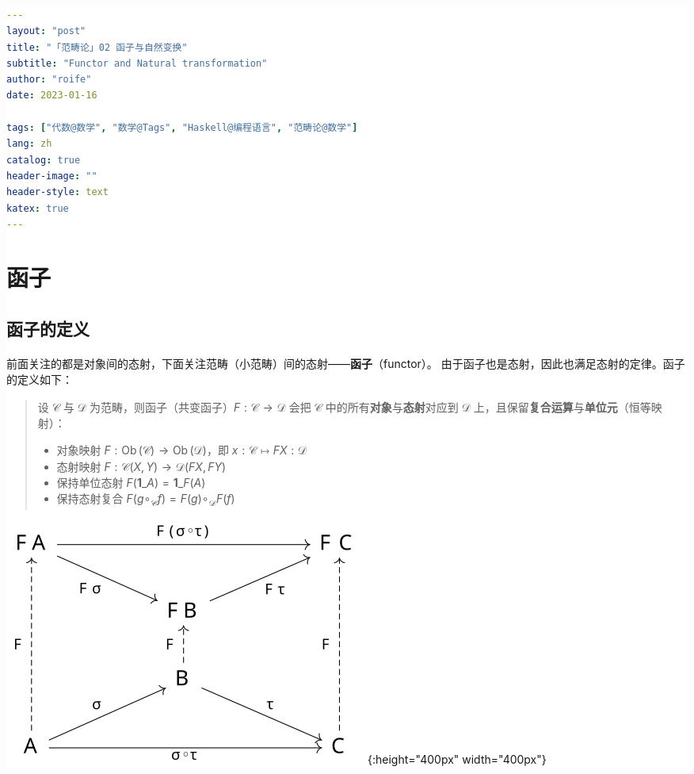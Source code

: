 ```yaml
---
layout: "post"
title: "「范畴论」02 函子与自然变换"
subtitle: "Functor and Natural transformation"
author: "roife"
date: 2023-01-16

tags: ["代数@数学", "数学@Tags", "Haskell@编程语言", "范畴论@数学"]
lang: zh
catalog: true
header-image: ""
header-style: text
katex: true
---
```


# 函子

## 函子的定义

前面关注的都是对象间的态射，下面关注范畴（小范畴）间的态射——**函子**（functor）。
由于函子也是态射，因此也满足态射的定律。函子的定义如下：

> 设 $\mathcal{C}$ 与 $\mathcal{D}$ 为范畴，则函子（共变函子）$F : \mathcal{C} \rightarrow \mathcal{D}$ 会把 $\mathcal{C}$ 中的所有**对象**与**态射**对应到 $\mathcal{D}$ 上，且保留**复合运算**与**单位元**（恒等映射）：
>
> - 对象映射 $F : \operatorname{\mathrm{Ob}}(\mathcal{C}) \rightarrow \operatorname{\mathrm{Ob}}(\mathcal{D})$，即 $x : \mathcal{C} \mapsto FX : \mathcal{D}$
> - 态射映射 $F : \mathcal{C}(X, Y) \rightarrow \mathcal{D}(FX, FY)$
> - 保持单位态射 $F(\mathbf{1}\_A) = \mathbf{1}\_{F(A)}$
> - 保持态射复合 $F(g \circ_\mathcal{C} f) = F(g) \circ_\mathcal{D} F(f)$

![Covariant Functor](/img/in-post/post-algebra/covariant-functor.svg){:height="400px" width="400px"}
